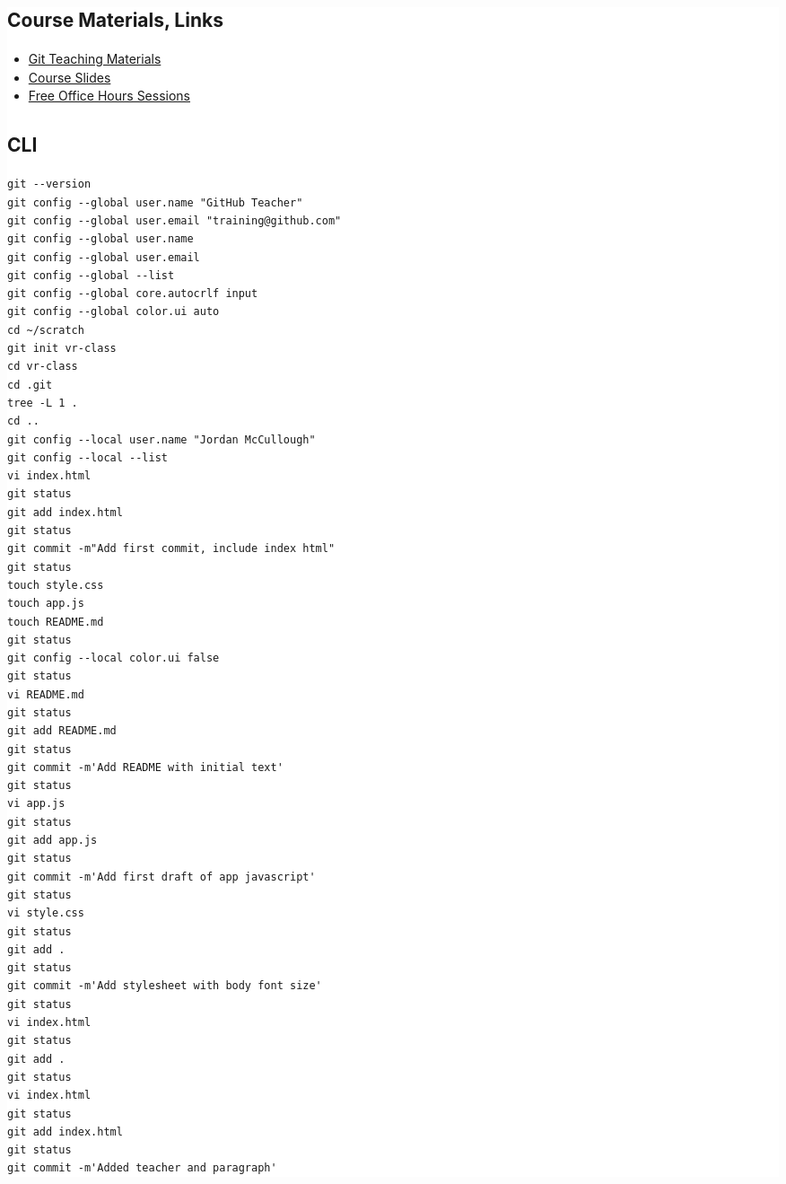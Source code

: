## Course Materials, Links

* [Git Teaching Materials](http://teach.github.com)
* [Course Slides](http://teach.github.com/presentations/git-foundations.html)
* [Free Office Hours Sessions](http://training.github.com/web/free-classes/)

## CLI

    git --version
    git config --global user.name "GitHub Teacher"
    git config --global user.email "training@github.com"
    git config --global user.name
    git config --global user.email
    git config --global --list
    git config --global core.autocrlf input
    git config --global color.ui auto
    cd ~/scratch
    git init vr-class
    cd vr-class
    cd .git
    tree -L 1 .
    cd ..
    git config --local user.name "Jordan McCullough"
    git config --local --list
    vi index.html
    git status
    git add index.html
    git status
    git commit -m"Add first commit, include index html"
    git status
    touch style.css
    touch app.js
    touch README.md
    git status
    git config --local color.ui false
    git status
    vi README.md
    git status
    git add README.md
    git status
    git commit -m'Add README with initial text'
    git status
    vi app.js
    git status
    git add app.js
    git status
    git commit -m'Add first draft of app javascript'
    git status
    vi style.css
    git status
    git add .
    git status
    git commit -m'Add stylesheet with body font size'
    git status
    vi index.html
    git status
    git add .
    git status
    vi index.html
    git status
    git add index.html
    git status
    git commit -m'Added teacher and paragraph'
